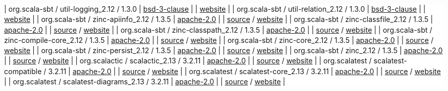 | org.scala-sbt / util-logging_2.12 / 1.3.0                                         | [bsd-3-clause](???)                                 |                                                                                                                                             | [website](https://github.com/sbt/util/blob/topic/notice/LICENSE)                                                                                            |
| org.scala-sbt / util-relation_2.12 / 1.3.0                                        | [bsd-3-clause](???)                                 |                                                                                                                                             | [website](https://github.com/sbt/util/blob/topic/notice/LICENSE)                                                                                            |
| org.scala-sbt / zinc-apiinfo_2.12 / 1.3.5                                         | [apache-2.0](shared/apache-2.0.txt)                 |                                                                                                                                             | [source](https://github.com/sbt/zinc) / [website](https://github.com/sbt/zinc)                                                                              |
| org.scala-sbt / zinc-classfile_2.12 / 1.3.5                                       | [apache-2.0](shared/apache-2.0.txt)                 |                                                                                                                                             | [source](https://github.com/sbt/zinc) / [website](https://github.com/sbt/zinc)                                                                              |
| org.scala-sbt / zinc-classpath_2.12 / 1.3.5                                       | [apache-2.0](shared/apache-2.0.txt)                 |                                                                                                                                             | [source](https://github.com/sbt/zinc) / [website](https://github.com/sbt/zinc)                                                                              |
| org.scala-sbt / zinc-compile-core_2.12 / 1.3.5                                    | [apache-2.0](shared/apache-2.0.txt)                 |                                                                                                                                             | [source](https://github.com/sbt/zinc) / [website](https://github.com/sbt/zinc)                                                                              |
| org.scala-sbt / zinc-core_2.12 / 1.3.5                                            | [apache-2.0](shared/apache-2.0.txt)                 |                                                                                                                                             | [source](https://github.com/sbt/zinc) / [website](https://github.com/sbt/zinc)                                                                              |
| org.scala-sbt / zinc-persist_2.12 / 1.3.5                                         | [apache-2.0](shared/apache-2.0.txt)                 |                                                                                                                                             | [source](https://github.com/sbt/zinc) / [website](https://github.com/sbt/zinc)                                                                              |
| org.scala-sbt / zinc_2.12 / 1.3.5                                                 | [apache-2.0](shared/apache-2.0.txt)                 |                                                                                                                                             | [source](https://github.com/sbt/zinc) / [website](https://github.com/sbt/zinc)                                                                              |
| org.scalactic / scalactic_2.13 / 3.2.11                                           | [apache-2.0](shared/apache-2.0.txt)                 |                                                                                                                                             | [source](https://github.com/scalatest/scalatest) / [website](http://www.scalatest.org)                                                                      |
| org.scalatest / scalatest-compatible / 3.2.11                                     | [apache-2.0](shared/apache-2.0.txt)                 |                                                                                                                                             | [source](https://github.com/scalatest/scalatest) / [website](http://www.scalatest.org)                                                                      |
| org.scalatest / scalatest-core_2.13 / 3.2.11                                      | [apache-2.0](shared/apache-2.0.txt)                 |                                                                                                                                             | [source](https://github.com/scalatest/scalatest) / [website](http://www.scalatest.org)                                                                      |
| org.scalatest / scalatest-diagrams_2.13 / 3.2.11                                  | [apache-2.0](shared/apache-2.0.txt)                 |                                                                                                                                             | [source](https://github.com/scalatest/scalatest) / [website](http://www.scalatest.org)                                                                      |